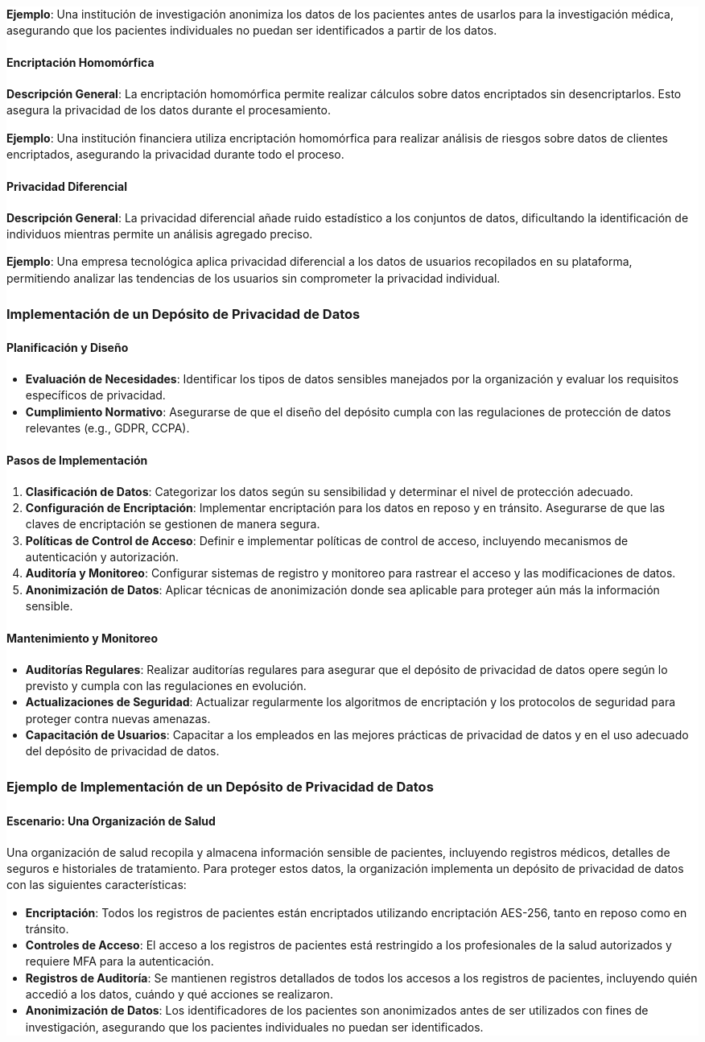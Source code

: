 **Ejemplo**: Una institución de investigación anonimiza los datos de los pacientes antes de usarlos para la investigación médica, asegurando que los pacientes individuales no puedan ser identificados a partir de los datos.

#### Encriptación Homomórfica
**Descripción General**: La encriptación homomórfica permite realizar cálculos sobre datos encriptados sin desencriptarlos. Esto asegura la privacidad de los datos durante el procesamiento.

**Ejemplo**: Una institución financiera utiliza encriptación homomórfica para realizar análisis de riesgos sobre datos de clientes encriptados, asegurando la privacidad durante todo el proceso.

#### Privacidad Diferencial
**Descripción General**: La privacidad diferencial añade ruido estadístico a los conjuntos de datos, dificultando la identificación de individuos mientras permite un análisis agregado preciso.

**Ejemplo**: Una empresa tecnológica aplica privacidad diferencial a los datos de usuarios recopilados en su plataforma, permitiendo analizar las tendencias de los usuarios sin comprometer la privacidad individual.

### Implementación de un Depósito de Privacidad de Datos

#### Planificación y Diseño
- **Evaluación de Necesidades**: Identificar los tipos de datos sensibles manejados por la organización y evaluar los requisitos específicos de privacidad.
- **Cumplimiento Normativo**: Asegurarse de que el diseño del depósito cumpla con las regulaciones de protección de datos relevantes (e.g., GDPR, CCPA).

#### Pasos de Implementación
1. **Clasificación de Datos**: Categorizar los datos según su sensibilidad y determinar el nivel de protección adecuado.
2. **Configuración de Encriptación**: Implementar encriptación para los datos en reposo y en tránsito. Asegurarse de que las claves de encriptación se gestionen de manera segura.
3. **Políticas de Control de Acceso**: Definir e implementar políticas de control de acceso, incluyendo mecanismos de autenticación y autorización.
4. **Auditoría y Monitoreo**: Configurar sistemas de registro y monitoreo para rastrear el acceso y las modificaciones de datos.
5. **Anonimización de Datos**: Aplicar técnicas de anonimización donde sea aplicable para proteger aún más la información sensible.

#### Mantenimiento y Monitoreo
- **Auditorías Regulares**: Realizar auditorías regulares para asegurar que el depósito de privacidad de datos opere según lo previsto y cumpla con las regulaciones en evolución.
- **Actualizaciones de Seguridad**: Actualizar regularmente los algoritmos de encriptación y los protocolos de seguridad para proteger contra nuevas amenazas.
- **Capacitación de Usuarios**: Capacitar a los empleados en las mejores prácticas de privacidad de datos y en el uso adecuado del depósito de privacidad de datos.

### Ejemplo de Implementación de un Depósito de Privacidad de Datos

#### Escenario: Una Organización de Salud
Una organización de salud recopila y almacena información sensible de pacientes, incluyendo registros médicos, detalles de seguros e historiales de tratamiento. Para proteger estos datos, la organización implementa un depósito de privacidad de datos con las siguientes características:
- **Encriptación**: Todos los registros de pacientes están encriptados utilizando encriptación AES-256, tanto en reposo como en tránsito.
- **Controles de Acceso**: El acceso a los registros de pacientes está restringido a los profesionales de la salud autorizados y requiere MFA para la autenticación.
- **Registros de Auditoría**: Se mantienen registros detallados de todos los accesos a los registros de pacientes, incluyendo quién accedió a los datos, cuándo y qué acciones se realizaron.
- **Anonimización de Datos**: Los identificadores de los pacientes son anonimizados antes de ser utilizados con fines de investigación, asegurando que los pacientes individuales no puedan ser identificados.
